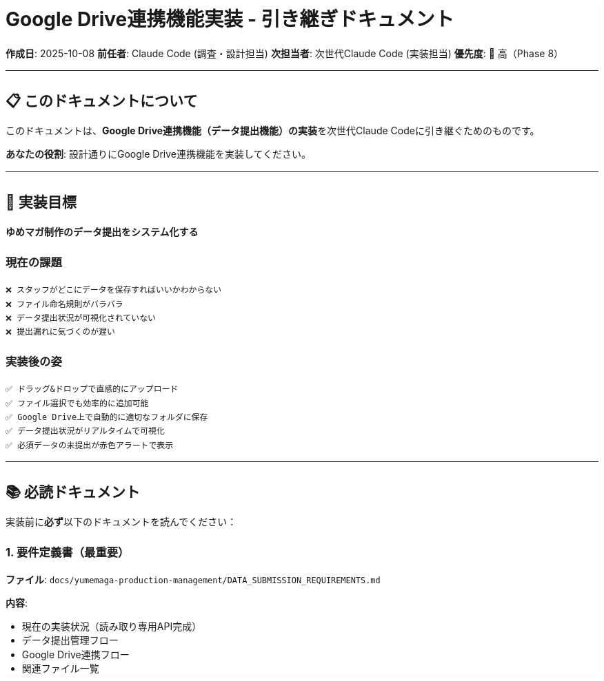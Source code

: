 # Google Drive連携機能実装 - 引き継ぎドキュメント

**作成日**: 2025-10-08
**前任者**: Claude Code (調査・設計担当)
**次担当者**: 次世代Claude Code (実装担当)
**優先度**: 🔴 高（Phase 8）

---

## 📋 このドキュメントについて

このドキュメントは、**Google Drive連携機能（データ提出機能）の実装**を次世代Claude Codeに引き継ぐためのものです。

**あなたの役割**: 設計通りにGoogle Drive連携機能を実装してください。

---

## 🎯 実装目標

**ゆめマガ制作のデータ提出をシステム化する**

### 現在の課題

```
❌ スタッフがどこにデータを保存すればいいかわからない
❌ ファイル命名規則がバラバラ
❌ データ提出状況が可視化されていない
❌ 提出漏れに気づくのが遅い
```

### 実装後の姿

```
✅ ドラッグ&ドロップで直感的にアップロード
✅ ファイル選択でも効率的に追加可能
✅ Google Drive上で自動的に適切なフォルダに保存
✅ データ提出状況がリアルタイムで可視化
✅ 必須データの未提出が赤色アラートで表示
```

---

## 📚 必読ドキュメント

実装前に**必ず**以下のドキュメントを読んでください：

### 1. 要件定義書（最重要）

**ファイル**: `docs/yumemaga-production-management/DATA_SUBMISSION_REQUIREMENTS.md`

**内容**:
- 現在の実装状況（読み取り専用API完成）
- データ提出管理フロー
- Google Drive連携フロー
- 関連ファイル一覧
